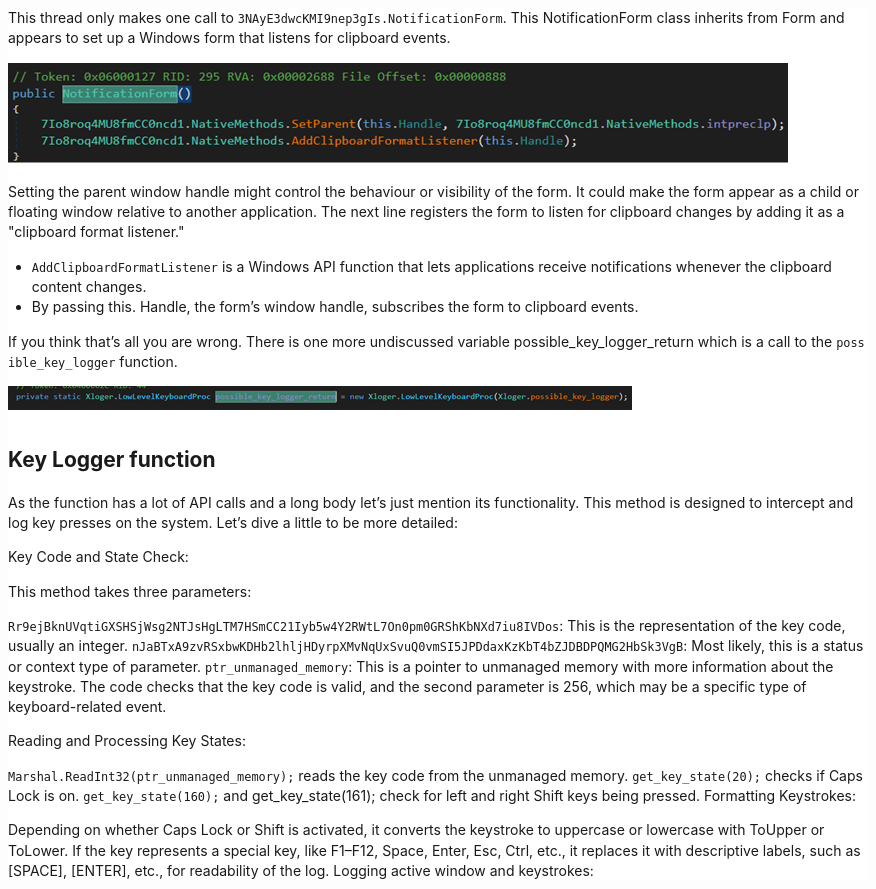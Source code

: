 This thread only makes one call to `3NAyE3dwcKMI9nep3gIs.NotificationForm`.
This NotificationForm class inherits from Form and appears to set up a Windows form that listens for clipboard events.

![](/assets/images/malware-analysis/Xworm/CB2.png)

Setting the parent window handle might control the behaviour or visibility of the form. It could make the form appear as a child or floating window relative to another application.
The next line registers the form to listen for clipboard changes by adding it as a "clipboard format listener."
  - `AddClipboardFormatListener` is a Windows API function that lets applications receive notifications whenever the clipboard content changes.
  - By passing this. Handle, the form’s window handle, subscribes the form to clipboard events.

If you think that’s all you are wrong. There is one more undiscussed variable possible_key_logger_return which is a call to the `possible_key_logger` function.

![](/assets/images/malware-analysis/Xworm/CB3.png)
 
## Key Logger function
As the function has a lot of API calls and a long body let’s just mention its functionality.
This method is designed to intercept and log key presses on the system. Let’s dive a little to be more detailed:

Key Code and State Check:

This method takes three parameters:

`Rr9ejBknUVqtiGXSHSjWsg2NTJsHgLTM7HSmCC21Iyb5w4Y2RWtL7On0pm0GRShKbNXd7iu8IVDos`: This is the representation of the key code, usually an integer.
`nJaBTxA9zvRSxbwKDHb2lhljHDyrpXMvNqUxSvuQ0vmSI5JPDdaxKzKbT4bZJDBDPQMG2HbSk3VgB`: Most likely, this is a status or context type of parameter.
`ptr_unmanaged_memory`: This is a pointer to unmanaged memory with more information about the keystroke.
The code checks that the key code is valid, and the second parameter is 256, which may be a specific type of keyboard-related event.

Reading and Processing Key States:

`Marshal.ReadInt32(ptr_unmanaged_memory);` reads the key code from the unmanaged memory.
`get_key_state(20);` checks if Caps Lock is on.
`get_key_state(160);` and get_key_state(161); check for left and right Shift keys being pressed.
Formatting Keystrokes:

Depending on whether Caps Lock or Shift is activated, it converts the keystroke to uppercase or lowercase with ToUpper or ToLower.
If the key represents a special key, like F1–F12, Space, Enter, Esc, Ctrl, etc., it replaces it with descriptive labels, such as [SPACE], [ENTER], etc., for readability of the log.
Logging active window and keystrokes:
